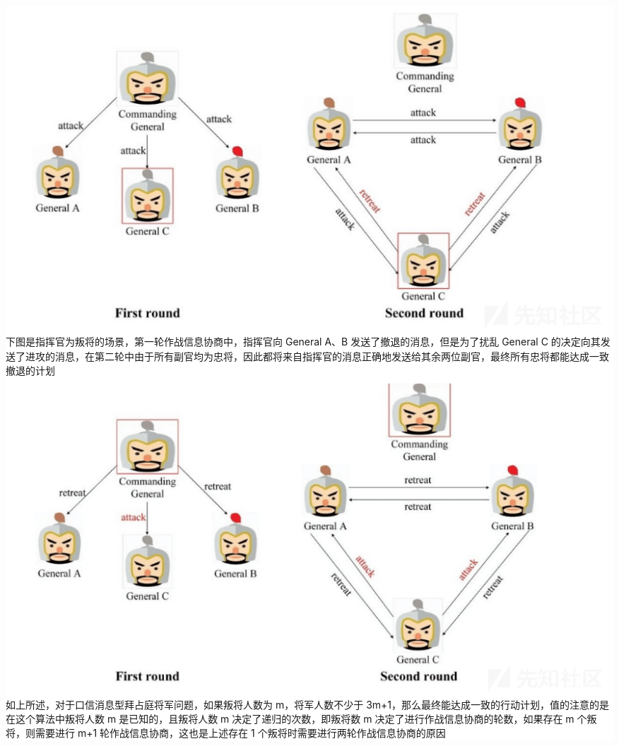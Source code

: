 [![](assets/1705886681-d526e2207199bf0e69de77db100501af.png)](https://xzfile.aliyuncs.com/media/upload/picture/20240120122244-8ef47da2-b74b-1.png)  
下图是指挥官为叛将的场景，第一轮作战信息协商中，指挥官向 General A、B 发送了撤退的消息，但是为了扰乱 General C 的决定向其发送了进攻的消息，在第二轮中由于所有副官均为忠将，因此都将来自指挥官的消息正确地发送给其余两位副官，最终所有忠将都能达成一致撤退的计划  
[![](assets/1705886681-8bf527643bf731e3241f5150e59163dc.png)](https://xzfile.aliyuncs.com/media/upload/picture/20240120122256-96182f52-b74b-1.png)  
如上所述，对于口信消息型拜占庭将军问题，如果叛将人数为 m，将军人数不少于 3m+1，那么最终能达成一致的行动计划，值的注意的是在这个算法中叛将人数 m 是已知的，且叛将人数 m 决定了递归的次数，即叛将数 m 决定了进行作战信息协商的轮数，如果存在 m 个叛将，则需要进行 m+1 轮作战信息协商，这也是上述存在 1 个叛将时需要进行两轮作战信息协商的原因
